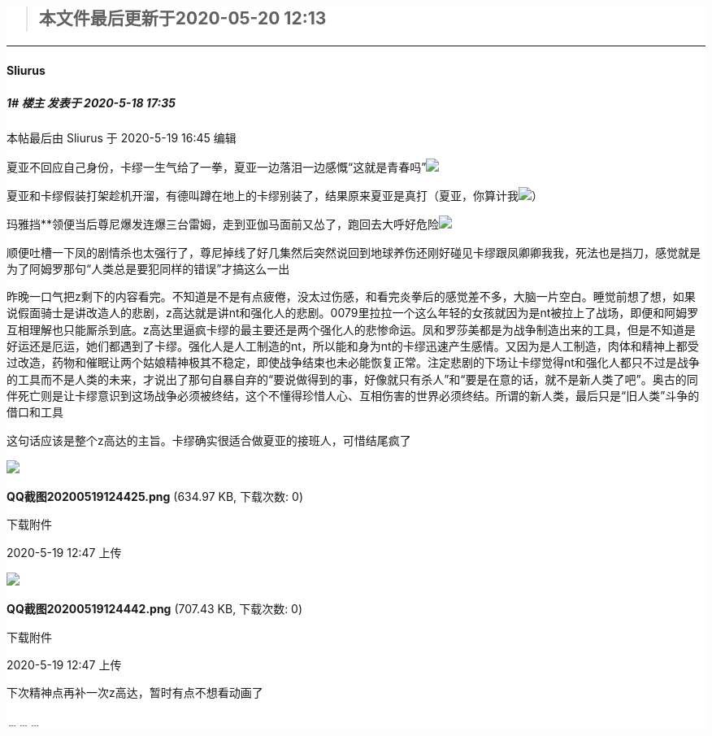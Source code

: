 > ## **本文件最后更新于2020-05-20 12:13** 



-----

####  Sliurus  
##### 1#       楼主       发表于 2020-5-18 17:35



 本帖最后由 Sliurus 于 2020-5-19 16:45 编辑 

夏亚不回应自己身份，卡缪一生气给了一拳，夏亚一边落泪一边感慨“这就是青春吗”<img src="https://static.saraba1st.com/image/smiley/face2017/018.png" referrerpolicy="no-referrer">

夏亚和卡缪假装打架趁机开溜，有德叫蹲在地上的卡缪别装了，结果原来夏亚是真打（夏亚，你算计我<img src="https://static.saraba1st.com/image/smiley/carton2017/023.png" referrerpolicy="no-referrer">）

玛雅挡**领便当后尊尼爆发连爆三台雷姆，走到亚伽马面前又怂了，跑回去大呼好危险<img src="https://static.saraba1st.com/image/smiley/face2017/066.png" referrerpolicy="no-referrer">


顺便吐槽一下凤的剧情杀也太强行了，尊尼掉线了好几集然后突然说回到地球养伤还刚好碰见卡缪跟凤卿卿我我，死法也是挡刀，感觉就是为了阿姆罗那句“人类总是要犯同样的错误”才搞这么一出



昨晚一口气把z剩下的内容看完。不知道是不是有点疲倦，没太过伤感，和看完炎拳后的感觉差不多，大脑一片空白。睡觉前想了想，如果说假面骑士是讲改造人的悲剧，z高达就是讲nt和强化人的悲剧。0079里拉拉一个这么年轻的女孩就因为是nt被拉上了战场，即便和阿姆罗互相理解也只能厮杀到底。z高达里逼疯卡缪的最主要还是两个强化人的悲惨命运。凤和罗莎美都是为战争制造出来的工具，但是不知道是好运还是厄运，她们都遇到了卡缪。强化人是人工制造的nt，所以能和身为nt的卡缪迅速产生感情。又因为是人工制造，肉体和精神上都受过改造，药物和催眠让两个姑娘精神极其不稳定，即使战争结束也未必能恢复正常。注定悲剧的下场让卡缪觉得nt和强化人都只不过是战争的工具而不是人类的未来，才说出了那句自暴自弃的“要说做得到的事，好像就只有杀人”和“要是在意的话，就不是新人类了吧”。奥古的同伴死亡则是让卡缪意识到这场战争必须被终结，这个不懂得珍惜人心、互相伤害的世界必须终结。所谓的新人类，最后只是“旧人类”斗争的借口和工具

这句话应该是整个z高达的主旨。卡缪确实很适合做夏亚的接班人，可惜结尾疯了

<img src="https://img.saraba1st.com/forum/202005/19/124705rd373t7kkz18da57.png" referrerpolicy="no-referrer">


<strong>QQ截图20200519124425.png</strong> (634.97 KB, 下载次数: 0)

下载附件

2020-5-19 12:47 上传





<img src="https://img.saraba1st.com/forum/202005/19/124709h11y5uzng5ukktx3.png" referrerpolicy="no-referrer">


<strong>QQ截图20200519124442.png</strong> (707.43 KB, 下载次数: 0)

下载附件

2020-5-19 12:47 上传






下次精神点再补一次z高达，暂时有点不想看动画了



﹍﹍﹍
